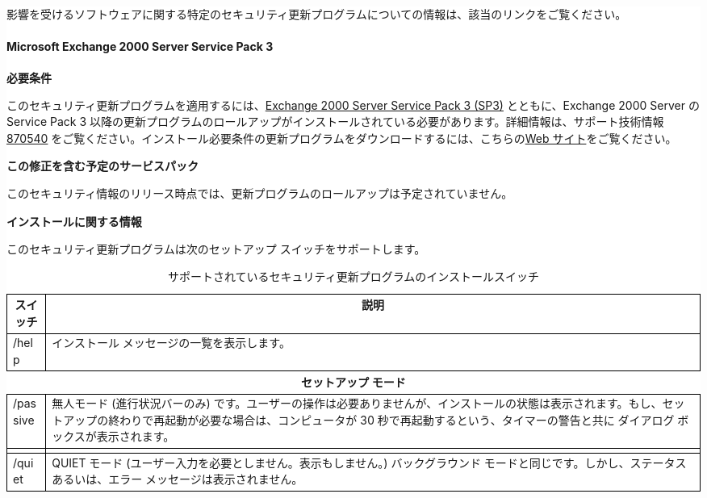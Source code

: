 影響を受けるソフトウェアに関する特定のセキュリティ更新プログラムについての情報は、該当のリンクをご覧ください。

#### Microsoft Exchange 2000 Server Service Pack 3

**必要条件**

このセキュリティ更新プログラムを適用するには、[Exchange 2000 Server Service Pack 3 (SP3)](http://www.microsoft.com/japan/exchange/downloads/2000/sp3/default.mspx) とともに、Exchange 2000 Server の Service Pack 3 以降の更新プログラムのロールアップがインストールされている必要があります。詳細情報は、サポート技術情報 [870540](http://support.microsoft.com/kb/870540) をご覧ください。インストール必要条件の更新プログラムをダウンロードするには、こちらの[Web サイト](http://www.microsoft.com/downloads/details.aspx?displaylang=ja&familyid=363a57a4-8bed-4bbb-bbe4-abc11ab04611)をご覧ください。

**この修正を含む予定のサービスパック**

このセキュリティ情報のリリース時点では、更新プログラムのロールアップは予定されていません。

**インストールに関する情報**

このセキュリティ更新プログラムは次のセットアップ スイッチをサポートします。

<table class="dataTable">
<caption>
サポートされているセキュリティ更新プログラムのインストールスイッチ
</caption>
<tr class="thead">
<th style="border:1px solid black;" >
スイッチ
</th>
<th style="border:1px solid black;" >
説明
</th>
</tr>
<tr>
<td style="border:1px solid black;">
/help
</td>
<td style="border:1px solid black;">
インストール メッセージの一覧を表示します。
</td>
</tr>
<tr>
<th colspan="2">
セットアップ モード
</th>
</tr>
<tr class="alternateRow">
<td style="border:1px solid black;">
/passive
</td>
<td style="border:1px solid black;">
無人モード (進行状況バーのみ) です。ユーザーの操作は必要ありませんが、インストールの状態は表示されます。もし、セットアップの終わりで再起動が必要な場合は、コンピュータが 30 秒で再起動するという、タイマーの警告と共に ダイアログ ボックスが表示されます。
</td>
</tr>
<tr>
<td style="border:1px solid black;">
</td>
<td style="border:1px solid black;">
</td>
</tr>
<tr class="alternateRow">
<td style="border:1px solid black;">
/quiet
</td>
<td style="border:1px solid black;">
QUIET モード (ユーザー入力を必要としません。表示もしません。) バックグラウンド モードと同じです。しかし、ステータスあるいは、エラー メッセージは表示されません。
</td>